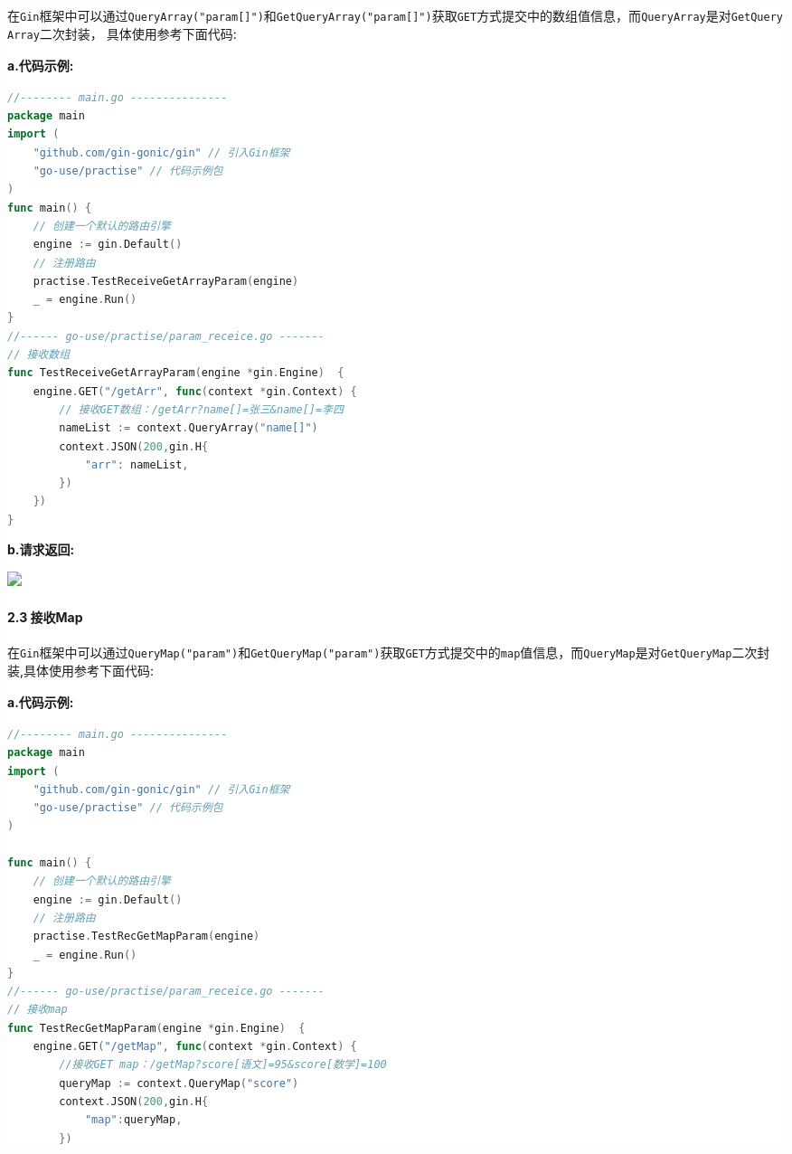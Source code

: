 在`Gin`框架中可以通过`QueryArray("param[]")`和`GetQueryArray("param[]")`获取`GET`方式提交中的数组值信息，而`QueryArray`是对`GetQueryArray`二次封装， 具体使用参考下面代码:

**a.代码示例:**

```go
//-------- main.go ---------------
package main
import (
	"github.com/gin-gonic/gin" // 引入Gin框架
	"go-use/practise" // 代码示例包
)
func main() {
	// 创建一个默认的路由引擎
	engine := gin.Default()
	// 注册路由
	practise.TestReceiveGetArrayParam(engine)
	_ = engine.Run()
}
//------ go-use/practise/param_receice.go -------
// 接收数组
func TestReceiveGetArrayParam(engine *gin.Engine)  {
	engine.GET("/getArr", func(context *gin.Context) {
		// 接收GET数组：/getArr?name[]=张三&name[]=李四
		nameList := context.QueryArray("name[]")
		context.JSON(200,gin.H{
			"arr": nameList,
		})
	})
}
```

**b.请求返回:**

![](https://go.liuqh.icu/img/20210427161130.png)

#### 2.3 接收Map

在`Gin`框架中可以通过`QueryMap("param")`和`GetQueryMap("param")`获取`GET`方式提交中的`map`值信息，而`QueryMap`是对`GetQueryMap`二次封装,具体使用参考下面代码:

**a.代码示例:**

```go
//-------- main.go ---------------
package main
import (
	"github.com/gin-gonic/gin" // 引入Gin框架
	"go-use/practise" // 代码示例包
)

func main() {
	// 创建一个默认的路由引擎
	engine := gin.Default()
	// 注册路由
	practise.TestRecGetMapParam(engine)
	_ = engine.Run()
}
//------ go-use/practise/param_receice.go -------
// 接收map
func TestRecGetMapParam(engine *gin.Engine)  {
	engine.GET("/getMap", func(context *gin.Context) {
		//接收GET map：/getMap?score[语文]=95&score[数学]=100
		queryMap := context.QueryMap("score")
		context.JSON(200,gin.H{
			"map":queryMap,
		})
```